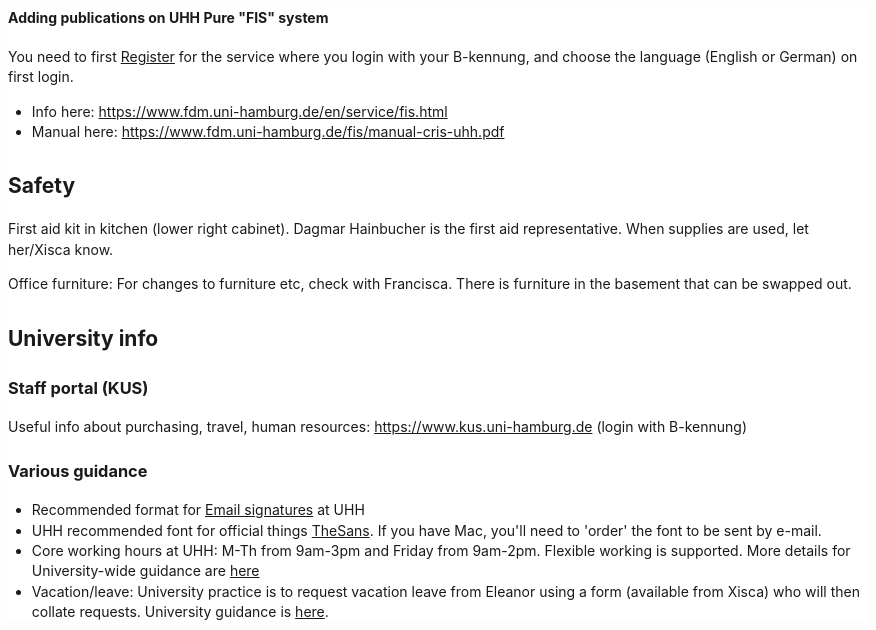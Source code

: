 #### Adding publications on UHH Pure "FIS" system

You need to first [Register](https://www.edit.fis.uni-hamburg.de/) for the service where you login with your B-kennung, and choose the language (English or German) on first login.

- Info here: https://www.fdm.uni-hamburg.de/en/service/fis.html
- Manual here: https://www.fdm.uni-hamburg.de/fis/manual-cris-uhh.pdf 

## Safety 

First aid kit in kitchen (lower right cabinet).  Dagmar Hainbucher is the first aid representative.  When supplies are used, let her/Xisca know.

Office furniture: For changes to furniture etc, check with Francisca.  There is furniture in the basement that can be swapped out.



## University info

### Staff portal (KUS)

Useful info about purchasing, travel, human resources: https://www.kus.uni-hamburg.de (login with B-kennung)


### Various guidance
- Recommended format for [Email signatures](https://www.kus.uni-hamburg.de/themen/oeffentlichkeitsarbeit/corporate-design/vorlagen/e-mail-signatur.html) at UHH
- UHH recommended font for official things [TheSans](https://www.kus.uni-hamburg.de/themen/oeffentlichkeitsarbeit/corporate-design/hausschrift.html).  If you have Mac, you'll need to 'order' the font to be sent by e-mail.
- Core working hours at UHH: M-Th from 9am-3pm and Friday from 9am-2pm.  Flexible working is supported.  More details for University-wide guidance are [here](https://www.kus.uni-hamburg.de/en/themen/personalservice/rund-um-beschaeftigung/dienst-arbeitszeit/dienst-arbeitszeit-allgemein.html) 
- Vacation/leave: University practice is to request vacation leave from Eleanor using a form (available from Xisca) who will then collate requests. University guidance is [here](https://www.kus.uni-hamburg.de/en/themen/personalservice/rund-um-beschaeftigung/urlaub-beurlaubung.html).


